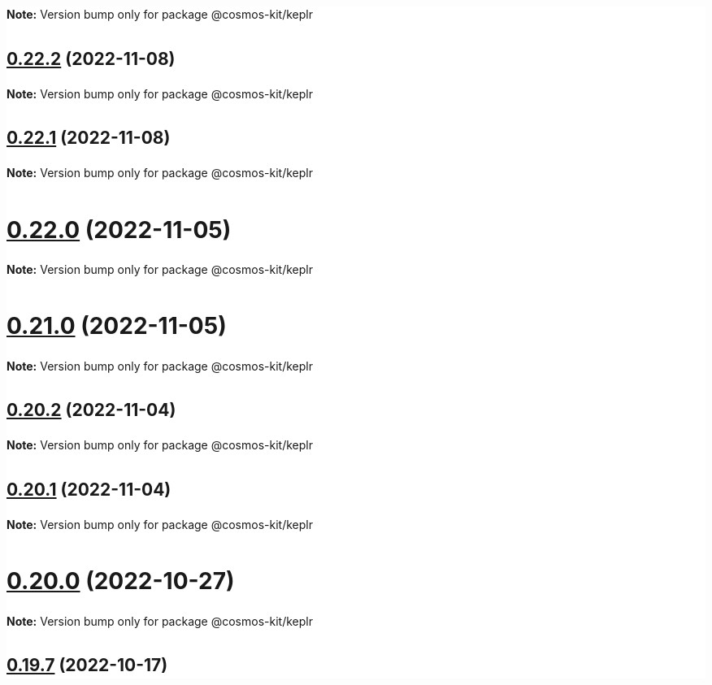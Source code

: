 **Note:** Version bump only for package @cosmos-kit/keplr

## [0.22.2](https://github.com/hyperweb-io/cosmos-kit/compare/@cosmos-kit/keplr@0.22.1...@cosmos-kit/keplr@0.22.2) (2022-11-08)

**Note:** Version bump only for package @cosmos-kit/keplr

## [0.22.1](https://github.com/hyperweb-io/cosmos-kit/compare/@cosmos-kit/keplr@0.22.0...@cosmos-kit/keplr@0.22.1) (2022-11-08)

**Note:** Version bump only for package @cosmos-kit/keplr

# [0.22.0](https://github.com/hyperweb-io/cosmos-kit/compare/@cosmos-kit/keplr@0.21.0...@cosmos-kit/keplr@0.22.0) (2022-11-05)

**Note:** Version bump only for package @cosmos-kit/keplr

# [0.21.0](https://github.com/hyperweb-io/cosmos-kit/compare/@cosmos-kit/keplr@0.20.2...@cosmos-kit/keplr@0.21.0) (2022-11-05)

**Note:** Version bump only for package @cosmos-kit/keplr

## [0.20.2](https://github.com/hyperweb-io/cosmos-kit/compare/@cosmos-kit/keplr@0.20.1...@cosmos-kit/keplr@0.20.2) (2022-11-04)

**Note:** Version bump only for package @cosmos-kit/keplr

## [0.20.1](https://github.com/hyperweb-io/cosmos-kit/compare/@cosmos-kit/keplr@0.20.0...@cosmos-kit/keplr@0.20.1) (2022-11-04)

**Note:** Version bump only for package @cosmos-kit/keplr

# [0.20.0](https://github.com/hyperweb-io/cosmos-kit/compare/@cosmos-kit/keplr@0.19.7...@cosmos-kit/keplr@0.20.0) (2022-10-27)

**Note:** Version bump only for package @cosmos-kit/keplr

## [0.19.7](https://github.com/hyperweb-io/cosmos-kit/compare/@cosmos-kit/keplr@0.19.6...@cosmos-kit/keplr@0.19.7) (2022-10-17)
